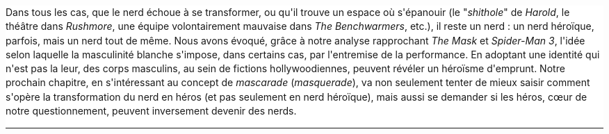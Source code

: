 Dans tous les cas, que le nerd échoue à se transformer, ou qu'il trouve un espace où s'épanouir (le "*shithole*" de *Harold*, le théâtre dans *Rushmore*, une équipe volontairement mauvaise dans *The Benchwarmers*, etc.), il reste un nerd : un nerd héroïque, parfois, mais un nerd tout de même. Nous avons évoqué, grâce à notre analyse rapprochant *The Mask* et *Spider-Man 3*, l'idée selon laquelle la masculinité blanche s'impose, dans certains cas, par l'entremise de la performance. En adoptant une identité qui n'est pas la leur, des corps masculins, au sein de fictions hollywoodiennes, peuvent révéler un héroïsme d'emprunt. Notre prochain chapitre, en s'intéressant au concept de *mascarade* (*masquerade*), va non seulement tenter de mieux saisir comment s'opère la transformation du nerd en héros (et pas seulement en nerd héroïque), mais aussi se demander si les héros, cœur de notre questionnement, peuvent inversement devenir des nerds.

___

[^628]: C'est le titre de son ouvrage, *Generation Multiplex*, paru en 2002.

[^629]: Pensons à quelques exemples précoces, dans la première saison diffusée en 1974 : dans "*Guess Who's Coming to Visit?*", c'est la soeur de Richie qui met en garde l'ami de ce dernier, Potsie : "*Potsie, tu devrais toujours te comporter ainsi. Les gens ne te considéreraient plus comme un tel nerd*" ("*Potsie, you should act like this all the time. Then people wouldn't think you were such a nerd*"*)* ; dans "*The Deadly Dares*", le même Potsie incite Richie à intégrer une bande, en lui demandant simplement : "*Tu veux être un nerd, ou le type cool qui sort avec les filles ?*" ("*Do you want to be a nerd, or the cool guy with the chicks?*"). Le terme, pas encore banalisé, s'inscrit déjà dans un régime de dualités.

[^630]: NUGENT Benjamin. *American Nerd*. op. cit., p. 61.

[^631]: Nous pensons, entre autres, aux études de Christopher Frayling (FRAYLING Christopher. *Mad, Bad and Dangerous? The Scientist and the Cinema*. 2006) et Sidney Perkowitz (PERKOWITZ Sidney. *Hollywood Science. Movies, Science and the End of the World*. 2007).

[^632]: SHARY Timothy. op. cit., p. 4-8.

[^633]: Ibid., p. 16-17.

[^634]: Le mouvement s'amorce déjà dans les années 60, et la carrière de Paul Newman pendant cette décennie en est un bon exemple : de *The Hustler* (1961) à *Cool Hand Luke* (1967), l'acteur joue des personnages adultes mais dont le désir d'émancipation et d'indépendance rappelle fortement la "crise" adolescente, qui sera plus directement mise en images quelques vingt ans plus tard.

[^635]: Le surnom évoque immédiatement le personnage de fiction Pee-Wee Herman, interprété par l'acteur Paul Reubens dans le film *Pee-Wee's Big Adventure* (Tim Burton, 1985) puis dans une série télévisée pour enfants inspirée de ce récit (*Pee-Wee's Playhouse*). Ce personnage d'homme-enfant (*manchild*) aux attitudes étranges et maniérées, se distingue notamment par l'usage d'objets et de gadgets de son invention, à la fonctionnalité toute relative.

[^636]: Nous suggérions quelque chose de similaire dans notre chapitre sur le film d'action ; *Escape from New York*, réalisé en 1981, semble déjà parodier le héros reaganien, pourtant à peine apparu sur les écrans.

[^637]: Il nous faut noter un autre cas particulier, celui de *Carrie* réalisé en 1976 par Brian De Palma. Dans ce film, Carrie présente un corps plus frêle que celui des autres jeunes filles, et maîtrise clairement beaucoup moins les codes de la séduction. Son élection en tant que *prom queen* relève dans un premier temps de l'acceptation, avant de se révéler comme une farce cruelle, mise en scène par quelques jeunes filles plus populaires que Carrie. Cette mauvaise plaisanterie engendre la vengeance de cette dernière sur un mode horrifique, rarement exploité, mais repérable dans *Christine* ou le plus marginal *Killer Nerd*. Les rites sociaux valorisants (l'élection d'une *prom queen* ou d'un *prom king*) sont ainsi souvent inversés (dans *Angus* ou *Never Been Kissed*).

[^638]: Toby Radloff est un personnage curieux, dont l'attitude et le phrasé ont contribué à sa célébrité marginale. Celle-ci est principalement due à l'apparition de son personnage dans *American Splendor*, le *comic* scénarisé par Harvey Pekar et illustré (entre autres) par Robert Crumb. Le personnage de Toby Radloff apparaît dans l'adaptation cinématographique de la bande dessinée (*American Splendor*, 2003). Radloff a lui-même constitué le sujet d'un documentaire, *Genuine Nerd* (2006), qui se penche sur la signification de la figure et de la revendication de cette identité.

[^639]: Wes Anderson a proposé un personnage de nerd dans *Rushmore*, et plus largement des versions de losers dans *The Royal Tenenbaums* (2001) et *A Life Aquatic* (2004). Parallèlement, Gus Van Sant a présenté un nerd féminin dans *Elephant* (2003) ; les deux réalisateurs ont été retenus dans la section "Cinq cinéastes pour les années 2000" dans le numéro des *Cahiers du Cinéma* consacré à la décennie (AZOURY Philippe, GOMES Miguel, KROHN Bill, PAÏNI Dominique, PÈRE Olivier. Cinq cinéastes pour les années 2000. *Cahiers du Cinéma*, janvier 2010, n°652, p. 18-21).

[^640]: Sauf dans le cas de Kip, qui change pour se faire accepter, en adoptant les attitudes et les codes du "*gangsta*" noir.

[^641]: "*It* *was still a shithole, but it was my shithole*".

